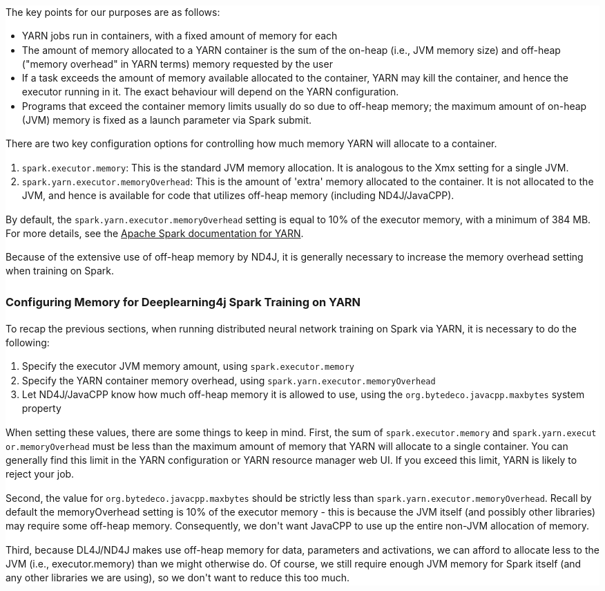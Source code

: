 
The key points for our purposes are as follows:

* YARN jobs run in containers, with a fixed amount of memory for each
* The amount of memory allocated to a YARN container is the sum of the on-heap (i.e., JVM memory size) and off-heap ("memory overhead" in YARN terms) memory requested by the user
* If a task exceeds the amount of memory available allocated to the container, YARN may kill the container, and hence the executor running in it. The exact behaviour will depend on the YARN configuration.
* Programs that exceed the container memory limits usually do so due to off-heap memory; the maximum amount of on-heap (JVM) memory is fixed as a launch parameter via Spark submit.


There are two key configuration options for controlling how much memory YARN will allocate to a container.

1. ```spark.executor.memory```: This is the standard JVM memory allocation. It is analogous to the Xmx setting for a single JVM.
2. ```spark.yarn.executor.memoryOverhead```: This is  the amount of 'extra' memory allocated to the container. It is not allocated to the JVM, and hence is available for code that utilizes off-heap memory (including ND4J/JavaCPP).

By default, the ```spark.yarn.executor.memoryOverhead``` setting is equal to 10% of the executor memory, with a minimum of 384 MB.
For more details, see the [Apache Spark documentation for YARN](http://spark.apache.org/docs/latest/running-on-yarn.html).

Because of the extensive use of off-heap memory by ND4J, it is generally necessary to increase the memory overhead setting when training on Spark.


### <a name="memory3">Configuring Memory for Deeplearning4j Spark Training on YARN</a>

To recap the previous sections, when running distributed neural network training on Spark via YARN, it is necessary to do the following:

1. Specify the executor JVM memory amount, using ```spark.executor.memory```
2. Specify the YARN container memory overhead, using ```spark.yarn.executor.memoryOverhead```
3. Let ND4J/JavaCPP know how much off-heap memory it is allowed to use, using the ```org.bytedeco.javacpp.maxbytes``` system property

When setting these values, there are some things to keep in mind.
First, the sum of ```spark.executor.memory``` and ```spark.yarn.executor.memoryOverhead``` must be less than the maximum amount of memory that YARN will allocate to a single container. You can generally find this limit in the YARN configuration or YARN resource manager web UI. If you exceed this limit, YARN is likely to reject your job.

Second, the value for ```org.bytedeco.javacpp.maxbytes``` should be strictly less than ```spark.yarn.executor.memoryOverhead```. Recall by default the memoryOverhead setting is 10% of the executor memory - this is because the JVM itself (and possibly other libraries) may require some off-heap memory. Consequently, we don't want JavaCPP to use up the entire non-JVM allocation of memory.  

Third, because DL4J/ND4J makes use off-heap memory for data, parameters and activations, we can afford to allocate less to the JVM (i.e., executor.memory) than we might otherwise do. Of course, we still require enough JVM memory for Spark itself (and any other libraries we are using), so we don't want to reduce this too much.
